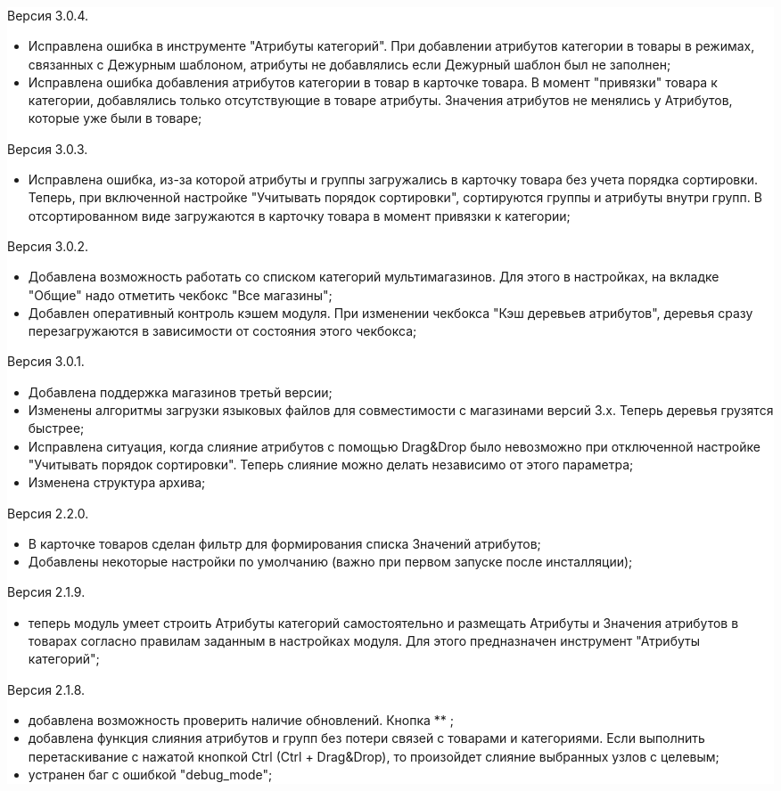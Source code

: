 Версия 3.0.4.

-   Исправлена ошибка в инструменте "Атрибуты категорий". При добавлении
    атрибутов категории в товары в режимах, связанных с Дежурным
    шаблоном, атрибуты не добавлялись если Дежурный шаблон был не
    заполнен;
-   Исправлена ошибка добавления атрибутов категории в товар в карточке
    товара. В момент "привязки" товара к категории, добавлялись только
    отсутствующие в товаре атрибуты. Значения атрибутов не менялись у
    Атрибутов, которые уже были в товаре;

Версия 3.0.3.

-   Исправлена ошибка, из-за которой атрибуты и группы загружались в
    карточку товара без учета порядка сортировки. Теперь, при включенной
    настройке "Учитывать порядок сортировки", сортируются группы и
    атрибуты внутри групп. В отсортированном виде загружаются в карточку
    товара в момент привязки к категории;

Версия 3.0.2.

-   Добавлена возможность работать со списком категорий мультимагазинов.
    Для этого в настройках, на вкладке "Общие" надо отметить чекбокс
    "Все магазины";
-   Добавлен оперативный контроль кэшем модуля. При изменении чекбокса
    "Кэш деревьев атрибутов", деревья сразу перезагружаются в
    зависимости от состояния этого чекбокса;

Версия 3.0.1.

-   Добавлена поддержка магазинов третьй версии;
-   Изменены алгоритмы загрузки языковых файлов для совместимости с
    магазинами версий 3.x. Теперь деревья грузятся быстрее;
-   Исправлена ситуация, когда слияние атрибутов с помощью Drag&Drop
    было невозможно при отключенной настройке "Учитывать порядок
    сортировки". Теперь слияние можно делать независимо от этого
    параметра;
-   Изменена структура архива;

Версия 2.2.0.

-   В карточке товаров сделан фильтр для формирования списка Значений
    атрибутов;
-   Добавлены некоторые настройки по умолчанию (важно при первом запуске
    после инсталляции);

Версия 2.1.9.

-   теперь модуль умеет строить Атрибуты категорий самостоятельно и
    размещать Атрибуты и Значения атрибутов в товарах согласно правилам
    заданным в настройках модуля. Для этого предназначен инструмент
    "Атрибуты категорий";

Версия 2.1.8.

-   добавлена возможность проверить наличие обновлений. Кнопка
    **
    ;
-   добавлена функция слияния атрибутов и групп без потери связей с
    товарами и категориями. Если выполнить перетаскивание с нажатой
    кнопкой Ctrl (Ctrl + Drag&Drop), то произойдет слияние выбранных
    узлов с целевым;
-   устранен баг с ошибкой "debug\_mode";
